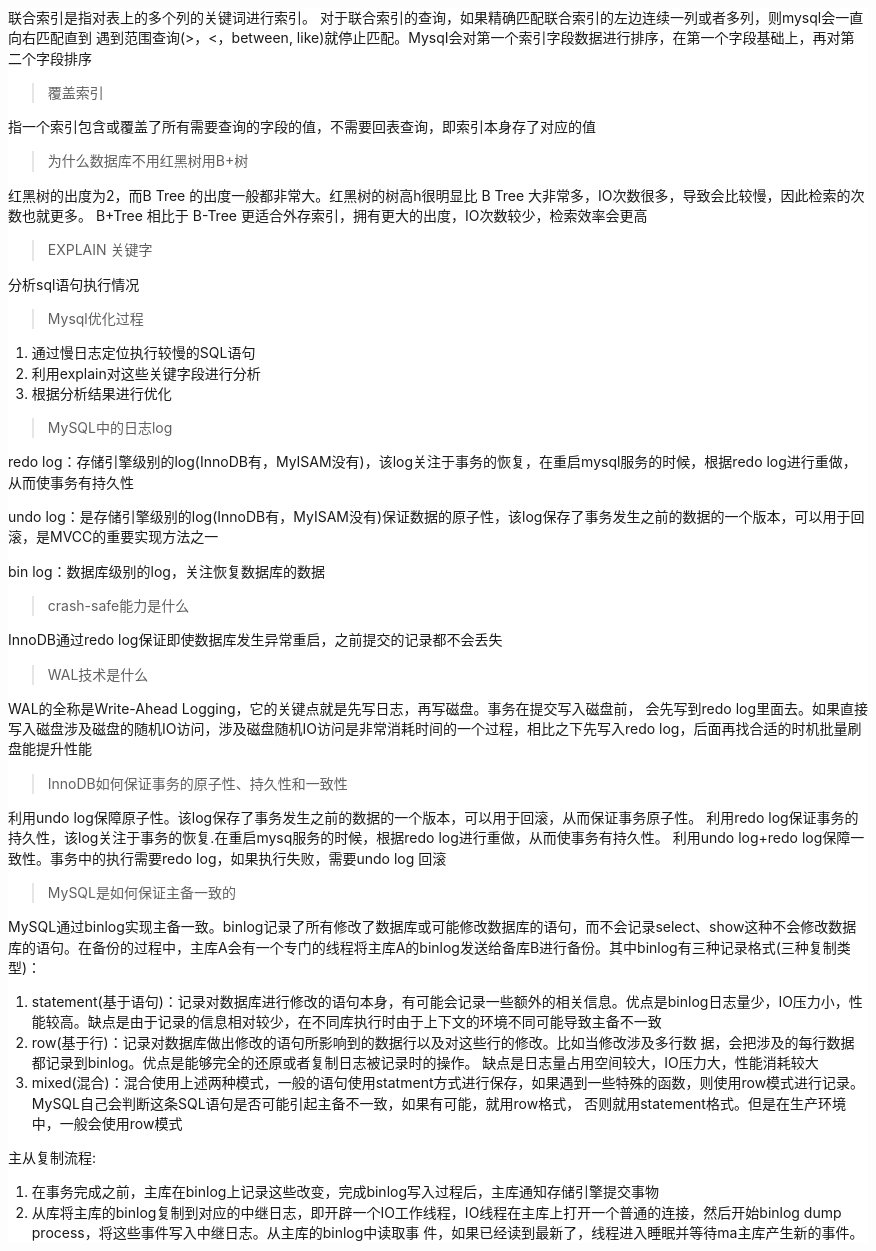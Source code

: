 联合索引是指对表上的多个列的关键词进行索引。 对于联合索引的查询，如果精确匹配联合索引的左边连续一列或者多列，则mysql会一直向右匹配直到 遇到范围查询(>，<，between, like)就停止匹配。MysqI会对第一个索引字段数据进行排序，在第一个字段基础上，再对第二个字段排序

>   覆盖索引

指一个索引包含或覆盖了所有需要查询的字段的值，不需要回表查询，即索引本身存了对应的值 

>   为什么数据库不用红黑树用B+树

红黑树的出度为2，而B Tree 的出度一般都非常大。红黑树的树高h很明显比 B Tree 大非常多，IO次数很多，导致会比较慢，因此检索的次数也就更多。 B+Tree 相比于 B-Tree 更适合外存索引，拥有更大的出度，IO次数较少，检索效率会更高

>   EXPLAIN 关键字

分析sql语句执行情况

>   Mysql优化过程

1.   通过慢日志定位执行较慢的SQL语句
2.   利用explain对这些关键字段进行分析
3.   根据分析结果进行优化

>   MySQL中的日志log

redo log：存储引擎级别的log(InnoDB有，MyISAM没有)，该log关注于事务的恢复，在重启mysql服务的时候，根据redo log进行重做，从而使事务有持久性

undo log：是存储引擎级别的log(InnoDB有，MyISAM没有)保证数据的原子性，该log保存了事务发生之前的数据的一个版本，可以用于回滚，是MVCC的重要实现方法之一

bin log：数据库级别的log，关注恢复数据库的数据

>   crash-safe能力是什么

InnoDB通过redo log保证即使数据库发生异常重启，之前提交的记录都不会丢失

>   WAL技术是什么

WAL的全称是Write-Ahead Logging，它的关键点就是先写日志，再写磁盘。事务在提交写入磁盘前， 会先写到redo log里面去。如果直接写入磁盘涉及磁盘的随机IO访问，涉及磁盘随机IO访问是非常消耗时间的一个过程，相比之下先写入redo log，后面再找合适的时机批量刷盘能提升性能

>   InnoDB如何保证事务的原子性、持久性和一致性

利用undo log保障原子性。该log保存了事务发生之前的数据的一个版本，可以用于回滚，从而保证事务原子性。 利用redo log保证事务的持久性，该log关注于事务的恢复.在重启mysq服务的时候，根据redo log进行重做，从而使事务有持久性。 利用undo log+redo log保障一致性。事务中的执行需要redo log，如果执行失败，需要undo log 回滚

>   MySQL是如何保证主备一致的

MySQL通过binlog实现主备一致。binlog记录了所有修改了数据库或可能修改数据库的语句，而不会记录select、show这种不会修改数据库的语句。在备份的过程中，主库A会有一个专门的线程将主库A的binlog发送给备库B进行备份。其中binlog有三种记录格式(三种复制类型)：

1.   statement(基于语句)：记录对数据库进行修改的语句本身，有可能会记录一些额外的相关信息。优点是binlog日志量少，IO压力小，性能较高。缺点是由于记录的信息相对较少，在不同库执行时由于上下文的环境不同可能导致主备不一致
2.   row(基于行)：记录对数据库做出修改的语句所影响到的数据行以及对这些行的修改。比如当修改涉及多行数 据，会把涉及的每行数据都记录到binlog。优点是能够完全的还原或者复制日志被记录时的操作。 缺点是日志量占用空间较大，IO压力大，性能消耗较大
3.   mixed(混合)：混合使用上述两种模式，一般的语句使用statment方式进行保存，如果遇到一些特殊的函数，则使用row模式进行记录。MySQL自己会判断这条SQL语句是否可能引起主备不一致，如果有可能，就用row格式， 否则就用statement格式。但是在生产环境中，一般会使用row模式

主从复制流程:

1.   在事务完成之前，主库在binlog上记录这些改变，完成binlog写入过程后，主库通知存储引擎提交事物
2.   从库将主库的binlog复制到对应的中继日志，即开辟一个IO工作线程，IO线程在主库上打开一个普通的连接，然后开始binlog dump process，将这些事件写入中继日志。从主库的binlog中读取事 件，如果已经读到最新了，线程进入睡眠并等待ma主库产生新的事件。

